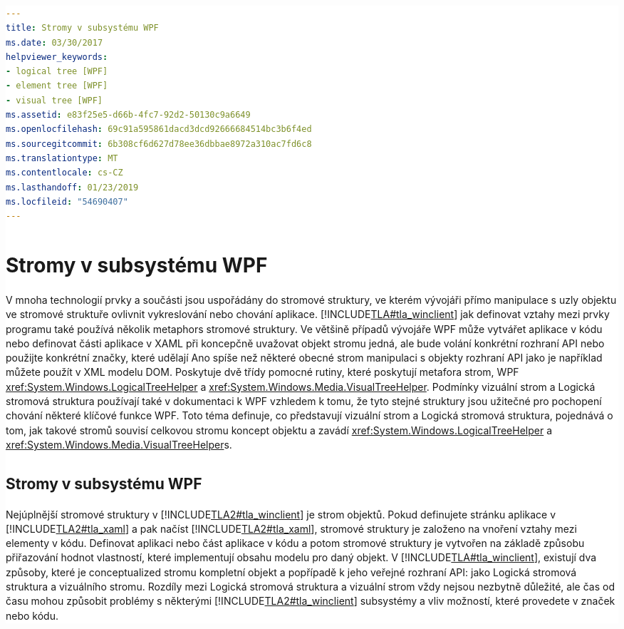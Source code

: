 ```yaml
---
title: Stromy v subsystému WPF
ms.date: 03/30/2017
helpviewer_keywords:
- logical tree [WPF]
- element tree [WPF]
- visual tree [WPF]
ms.assetid: e83f25e5-d66b-4fc7-92d2-50130c9a6649
ms.openlocfilehash: 69c91a595861dacd3dcd92666684514bc3b6f4ed
ms.sourcegitcommit: 6b308cf6d627d78ee36dbbae8972a310ac7fd6c8
ms.translationtype: MT
ms.contentlocale: cs-CZ
ms.lasthandoff: 01/23/2019
ms.locfileid: "54690407"
---
```

# <a name="trees-in-wpf"></a>Stromy v subsystému WPF
V mnoha technologií prvky a součásti jsou uspořádány do stromové struktury, ve kterém vývojáři přímo manipulace s uzly objektu ve stromové struktuře ovlivnit vykreslování nebo chování aplikace. [!INCLUDE[TLA#tla_winclient](../../../../includes/tlasharptla-winclient-md.md)] jak definovat vztahy mezi prvky programu také používá několik metaphors stromové struktury. Ve většině případů vývojáře WPF může vytvářet aplikace v kódu nebo definovat části aplikace v XAML při koncepčně uvažovat objekt stromu jedná, ale bude volání konkrétní rozhraní API nebo použijte konkrétní značky, které udělají Ano spíše než některé obecné strom manipulaci s objekty rozhraní API jako je například můžete použít v XML modelu DOM. Poskytuje dvě třídy pomocné rutiny, které poskytují metafora strom, WPF <xref:System.Windows.LogicalTreeHelper> a <xref:System.Windows.Media.VisualTreeHelper>. Podmínky vizuální strom a Logická stromová struktura používají také v dokumentaci k WPF vzhledem k tomu, že tyto stejné struktury jsou užitečné pro pochopení chování některé klíčové funkce WPF. Toto téma definuje, co představují vizuální strom a Logická stromová struktura, pojednává o tom, jak takové stromů souvisí celkovou stromu koncept objektu a zavádí <xref:System.Windows.LogicalTreeHelper> a <xref:System.Windows.Media.VisualTreeHelper>s.  
  

  
<a name="element_tree"></a>   
## <a name="trees-in-wpf"></a>Stromy v subsystému WPF  
 Nejúplnější stromové struktury v [!INCLUDE[TLA2#tla_winclient](../../../../includes/tla2sharptla-winclient-md.md)] je strom objektů. Pokud definujete stránku aplikace v [!INCLUDE[TLA2#tla_xaml](../../../../includes/tla2sharptla-xaml-md.md)] a pak načíst [!INCLUDE[TLA2#tla_xaml](../../../../includes/tla2sharptla-xaml-md.md)], stromové struktury je založeno na vnoření vztahy mezi elementy v kódu. Definovat aplikaci nebo část aplikace v kódu a potom stromové struktury je vytvořen na základě způsobu přiřazování hodnot vlastností, které implementují obsahu modelu pro daný objekt. V [!INCLUDE[TLA#tla_winclient](../../../../includes/tlasharptla-winclient-md.md)], existují dva způsoby, které je conceptualized stromu kompletní objekt a popřípadě k jeho veřejné rozhraní API: jako Logická stromová struktura a vizuálního stromu. Rozdíly mezi Logická stromová struktura a vizuální strom vždy nejsou nezbytně důležité, ale čas od času mohou způsobit problémy s některými [!INCLUDE[TLA2#tla_winclient](../../../../includes/tla2sharptla-winclient-md.md)] subsystémy a vliv možností, které provedete v značek nebo kódu.  
  